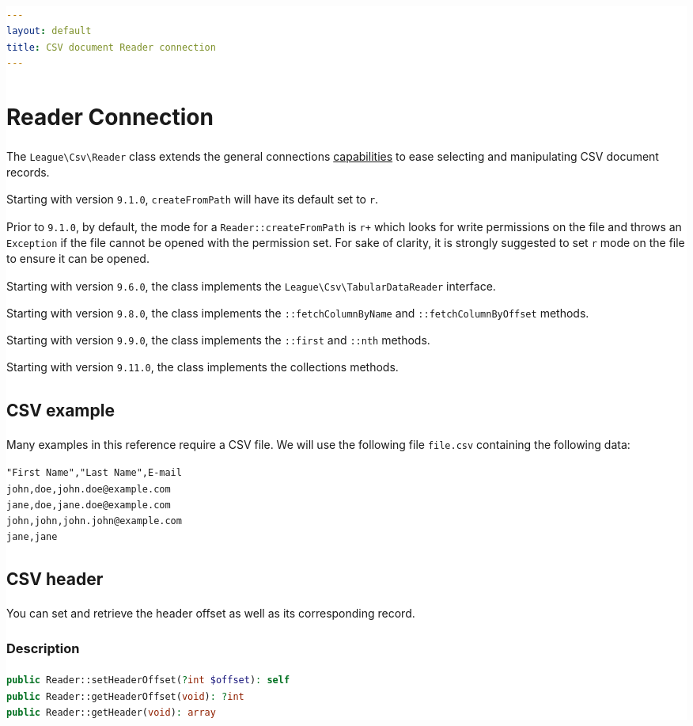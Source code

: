```yaml
---
layout: default
title: CSV document Reader connection
---
```


# Reader Connection

The `League\Csv\Reader` class extends the general connections [capabilities](/9.0/connections/) to ease selecting and manipulating CSV document records.

<p class="message-notice">Starting with version <code>9.1.0</code>, <code>createFromPath</code> will have its default set to <code>r</code>.</p>
<p class="message-notice">Prior to <code>9.1.0</code>, by default, the mode for a <code>Reader::createFromPath</code> is <code>r+</code> which looks for write permissions on the file and throws an <code>Exception</code> if the file cannot be opened with the permission set. For sake of clarity, it is strongly suggested to set <code>r</code> mode on the file to ensure it can be opened.</p>
<p class="message-info">Starting with version <code>9.6.0</code>, the class implements the <code>League\Csv\TabularDataReader</code> interface.</p>
<p class="message-info">Starting with version <code>9.8.0</code>, the class implements the <code>::fetchColumnByName</code> and <code>::fetchColumnByOffset</code> methods.</p>
<p class="message-info">Starting with version <code>9.9.0</code>, the class implements the <code>::first</code> and <code>::nth</code> methods.</p>
<p class="message-info">Starting with version <code>9.11.0</code>, the class implements the collections methods.</p>

## CSV example

Many examples in this reference require a CSV file. We will use the following file `file.csv` containing the following data:

```csv
"First Name","Last Name",E-mail
john,doe,john.doe@example.com
jane,doe,jane.doe@example.com
john,john,john.john@example.com
jane,jane
```

## CSV header

You can set and retrieve the header offset as well as its corresponding record.

### Description

```php
public Reader::setHeaderOffset(?int $offset): self
public Reader::getHeaderOffset(void): ?int
public Reader::getHeader(void): array
```
